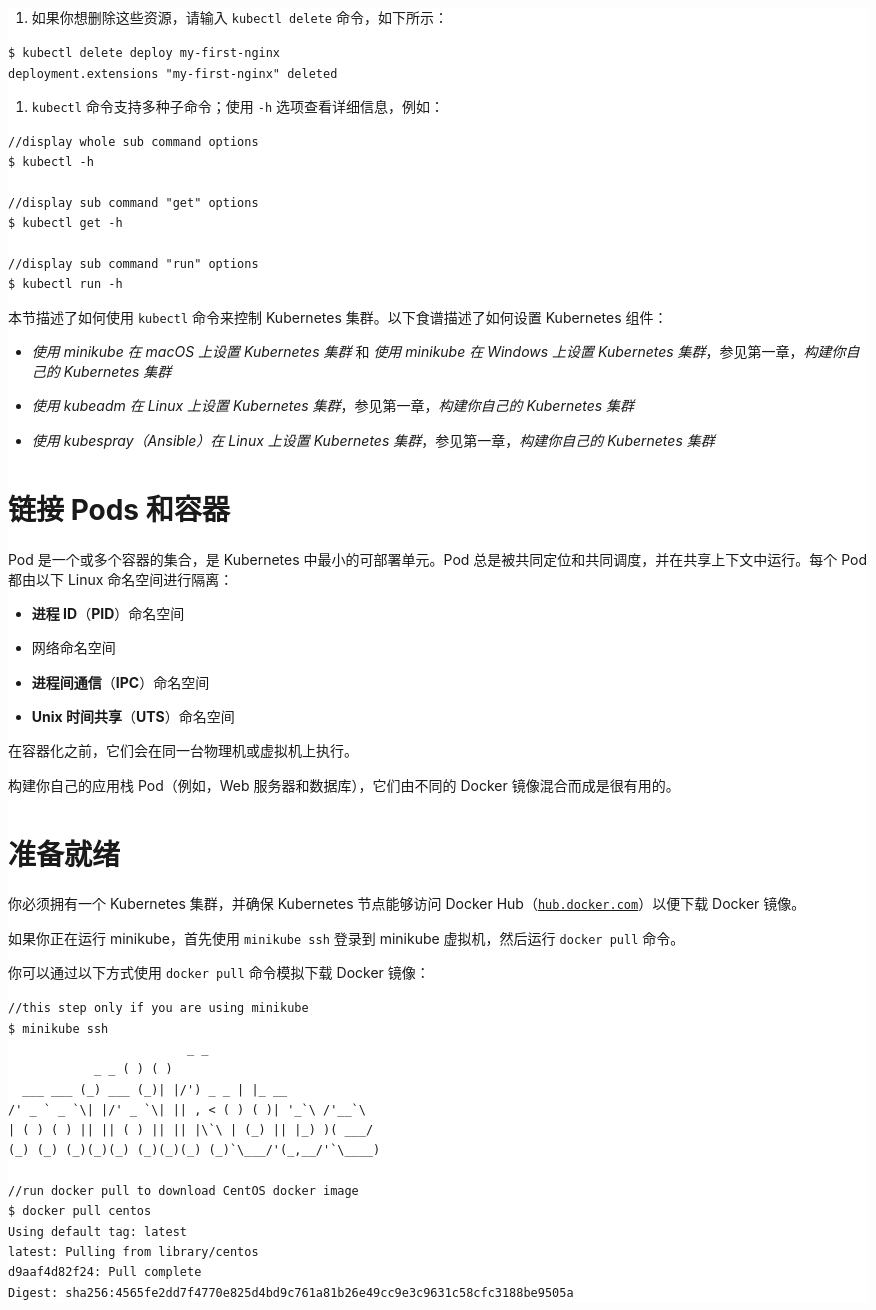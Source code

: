 1.  如果你想删除这些资源，请输入 `kubectl delete` 命令，如下所示：

```
$ kubectl delete deploy my-first-nginx
deployment.extensions "my-first-nginx" deleted
```

1.  `kubectl` 命令支持多种子命令；使用 `-h` 选项查看详细信息，例如：

```
//display whole sub command options 
$ kubectl -h 

//display sub command "get" options 
$ kubectl get -h 

//display sub command "run" options 
$ kubectl run -h 
```

本节描述了如何使用 `kubectl` 命令来控制 Kubernetes 集群。以下食谱描述了如何设置 Kubernetes 组件：

+   *使用 minikube 在 macOS 上设置 Kubernetes 集群* 和 *使用 minikube 在 Windows 上设置 Kubernetes 集群*，参见第一章，*构建你自己的 Kubernetes 集群*

+   *使用 kubeadm 在 Linux 上设置 Kubernetes 集群*，参见第一章，*构建你自己的 Kubernetes 集群*

+   *使用 kubespray（Ansible）在 Linux 上设置 Kubernetes 集群*，参见第一章，*构建你自己的 Kubernetes 集群*

# 链接 Pods 和容器

Pod 是一个或多个容器的集合，是 Kubernetes 中最小的可部署单元。Pod 总是被共同定位和共同调度，并在共享上下文中运行。每个 Pod 都由以下 Linux 命名空间进行隔离：

+   **进程 ID**（**PID**）命名空间

+   网络命名空间

+   **进程间通信**（**IPC**）命名空间

+   **Unix 时间共享**（**UTS**）命名空间

在容器化之前，它们会在同一台物理机或虚拟机上执行。

构建你自己的应用栈 Pod（例如，Web 服务器和数据库），它们由不同的 Docker 镜像混合而成是很有用的。

# 准备就绪

你必须拥有一个 Kubernetes 集群，并确保 Kubernetes 节点能够访问 Docker Hub（[`hub.docker.com`](https://hub.docker.com)）以便下载 Docker 镜像。

如果你正在运行 minikube，首先使用 `minikube ssh` 登录到 minikube 虚拟机，然后运行 `docker pull` 命令。

你可以通过以下方式使用 `docker pull` 命令模拟下载 Docker 镜像：

```
//this step only if you are using minikube
$ minikube ssh
                         _ _ 
            _ _ ( ) ( ) 
  ___ ___ (_) ___ (_)| |/') _ _ | |_ __ 
/' _ ` _ `\| |/' _ `\| || , < ( ) ( )| '_`\ /'__`\
| ( ) ( ) || || ( ) || || |\`\ | (_) || |_) )( ___/
(_) (_) (_)(_)(_) (_)(_)(_) (_)`\___/'(_,__/'`\____)

//run docker pull to download CentOS docker image
$ docker pull centos
Using default tag: latest
latest: Pulling from library/centos
d9aaf4d82f24: Pull complete 
Digest: sha256:4565fe2dd7f4770e825d4bd9c761a81b26e49cc9e3c9631c58cfc3188be9505a
```
